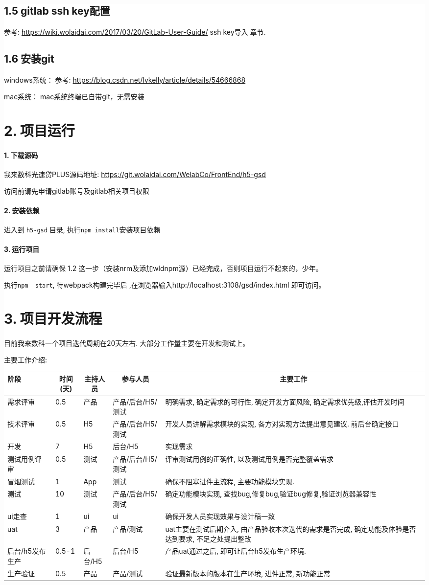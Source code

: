 
## 1.5 gitlab ssh key配置

参考: https://wiki.wolaidai.com/2017/03/20/GitLab-User-Guide/  ssh key导入 章节.

## 1.6 安装git 

windows系统：
参考: https://blog.csdn.net/lvkelly/article/details/54666868

mac系统：
mac系统终端已自带git，无需安装

# 2. 项目运行


#### 1. 下载源码

我来数科光速贷PLUS源码地址: https://git.wolaidai.com/WelabCo/FrontEnd/h5-gsd

访问前请先申请gitlab账号及gitlab相关项目权限

#### 2. 安装依赖

进入到 `h5-gsd` 目录, 执行`npm install`安装项目依赖

#### 3. 运行项目

运行项目之前请确保 1.2 这一步（安装nrm及添加wldnpm源）已经完成，否则项目运行不起来的，少年。

执行`npm  start`, 待webpack构建完毕后 ,在浏览器输入http://localhost:3108/gsd/index.html 即可访问。



# 3. 项目开发流程

目前我来数科一个项目迭代周期在20天左右. 大部分工作量主要在开发和测试上。

主要工作介绍:

| 阶段            | 时间(天) | 主持人员 | 参与人员              | 主要工作                                                     |
| :-------------- | -------- | -------- | --------------------- | ------------------------------------------------------------ |
| 需求评审        | 0.5      | 产品     | 产品/后台/H5/测试 | 明确需求, 确定需求的可行性, 确定开发方面风险, 确定需求优先级,评估开发时间 |
| 技术评审        | 0.5      | H5      | 产品/后台/H5/测试 | 开发人员讲解需求模块的实现, 各方对实现方法提出意见建议. 前后台确定接口 |
| 开发            | 7        | H5      | 后台/H5           | 实现需求                                                     |
| 测试用例评审    | 0.5      | 测试     | 产品/后台/H5/测试 | 评审测试用例的正确性, 以及测试用例是否完整覆盖需求           |
| 冒烟测试        | 1        | App      | 测试              | 确保不阻塞进件主流程, 主要功能模块实现.                      |
| 测试            | 10       | 测试     | 产品/后台/H5/测试 | 确定功能模块实现, 查找bug,修复bug,验证bug修复,验证浏览器兼容性 |
| ui走查          | 1        | ui       | ui                | 确保开发人员实现效果与设计稿一致                             |
| uat             | 3        | 产品     | 产品/测试         | uat主要在测试后期介入, 由产品验收本次迭代的需求是否完成, 确定功能及体验是否达到要求, 不足之处提出整改 |
| 后台/h5发布生产 | 0.5-1    | 后台/H5  | 后台/H5               | 产品uat通过之后, 即可让后台h5发布生产环境.    |
| 生产验证        | 0.5      | 产品     | 产品/测试         | 验证最新版本的版本在生产环境, 进件正常, 新功能正常            |
